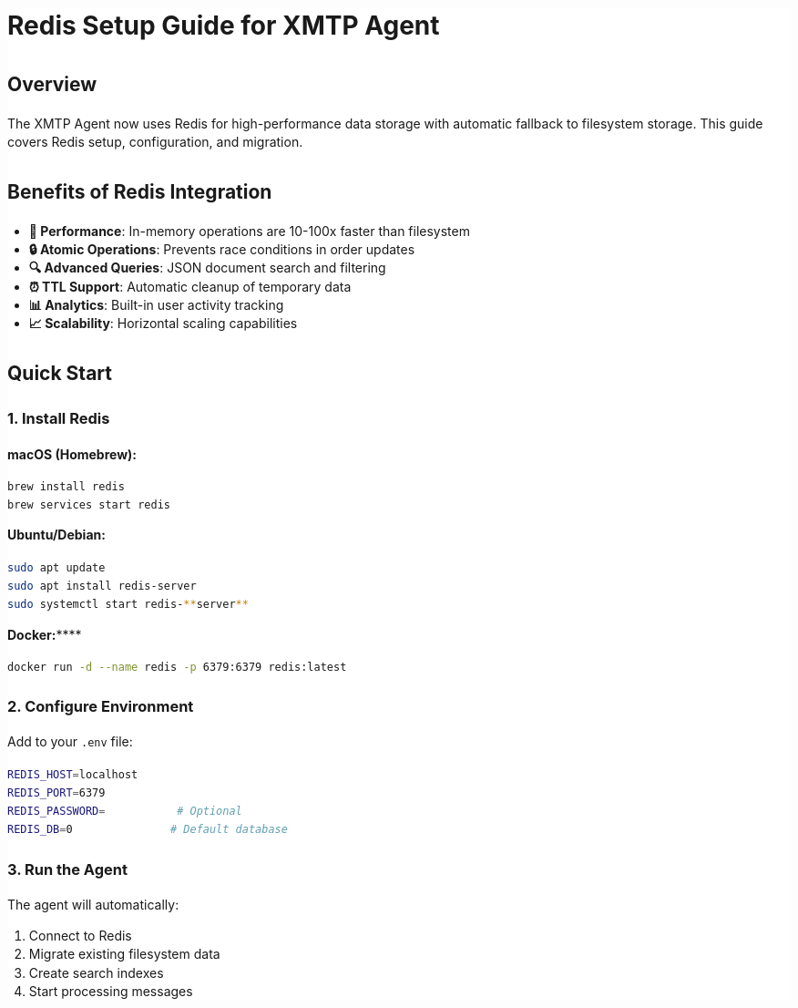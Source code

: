 # Redis Setup Guide for XMTP Agent

## Overview

The XMTP Agent now uses Redis for high-performance data storage with automatic fallback to filesystem storage. This guide covers Redis setup, configuration, and migration.

## Benefits of Redis Integration

- **🚀 Performance**: In-memory operations are 10-100x faster than filesystem
- **🔒 Atomic Operations**: Prevents race conditions in order updates
- **🔍 Advanced Queries**: JSON document search and filtering
- **⏰ TTL Support**: Automatic cleanup of temporary data
- **📊 Analytics**: Built-in user activity tracking
- **📈 Scalability**: Horizontal scaling capabilities

## Quick Start

### 1. Install Redis

**macOS (Homebrew):**
```bash
brew install redis
brew services start redis
```

**Ubuntu/Debian:**
```bash
sudo apt update
sudo apt install redis-server
sudo systemctl start redis-**server**
```

**Docker:******
```bash
docker run -d --name redis -p 6379:6379 redis:latest
```

### 2. Configure Environment

Add to your `.env` file:
```bash
REDIS_HOST=localhost
REDIS_PORT=6379
REDIS_PASSWORD=           # Optional
REDIS_DB=0               # Default database
```

### 3. Run the Agent

The agent will automatically:
1. Connect to Redis
2. Migrate existing filesystem data
3. Create search indexes
4. Start processing messages
